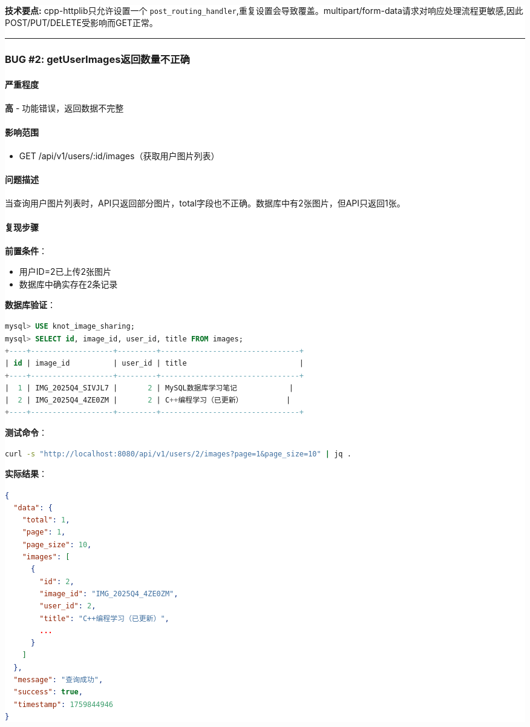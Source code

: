 **技术要点:**
cpp-httplib只允许设置一个 `post_routing_handler`,重复设置会导致覆盖。multipart/form-data请求对响应处理流程更敏感,因此POST/PUT/DELETE受影响而GET正常。

---

### BUG #2: getUserImages返回数量不正确

#### 严重程度
**高** - 功能错误，返回数据不完整

#### 影响范围
- GET /api/v1/users/:id/images（获取用户图片列表）

#### 问题描述
当查询用户图片列表时，API只返回部分图片，total字段也不正确。数据库中有2张图片，但API只返回1张。

#### 复现步骤

**前置条件**：
- 用户ID=2已上传2张图片
- 数据库中确实存在2条记录

**数据库验证**：
```sql
mysql> USE knot_image_sharing;
mysql> SELECT id, image_id, user_id, title FROM images;
+----+-------------------+---------+--------------------------------+
| id | image_id          | user_id | title                          |
+----+-------------------+---------+--------------------------------+
|  1 | IMG_2025Q4_SIVJL7 |       2 | MySQL数据库学习笔记            |
|  2 | IMG_2025Q4_4ZE0ZM |       2 | C++编程学习（已更新）          |
+----+-------------------+---------+--------------------------------+
```

**测试命令**：
```bash
curl -s "http://localhost:8080/api/v1/users/2/images?page=1&page_size=10" | jq .
```

**实际结果**：
```json
{
  "data": {
    "total": 1,
    "page": 1,
    "page_size": 10,
    "images": [
      {
        "id": 2,
        "image_id": "IMG_2025Q4_4ZE0ZM",
        "user_id": 2,
        "title": "C++编程学习（已更新）",
        ...
      }
    ]
  },
  "message": "查询成功",
  "success": true,
  "timestamp": 1759844946
}
```
